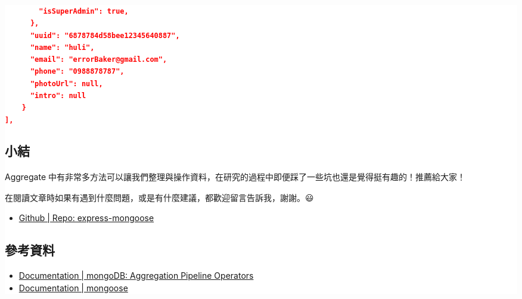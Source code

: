 ```json
        "isSuperAdmin": true,
      },
      "uuid": "6878784d58bee12345640887",
      "name": "huli",
      "email": "errorBaker@gmail.com",
      "phone": "0988878787",
      "photoUrl": null,
      "intro": null
    }
],
```
## 小結
Aggregate 中有非常多方法可以讓我們整理與操作資料，在研究的過程中即便踩了一些坑也還是覺得挺有趣的！推薦給大家！

在閱讀文章時如果有遇到什麼問題，或是有什麼建議，都歡迎留言告訴我，謝謝。😃

- [Github | Repo: express-mongoose](https://github.com/ruofanwei/express-mongoose)

## 參考資料

- [Documentation | mongoDB: Aggregation Pipeline Operators](https://mongoing.com/docs/reference/operator/aggregation.html)
- [Documentation | mongoose](https://mongoosejs.com/)
